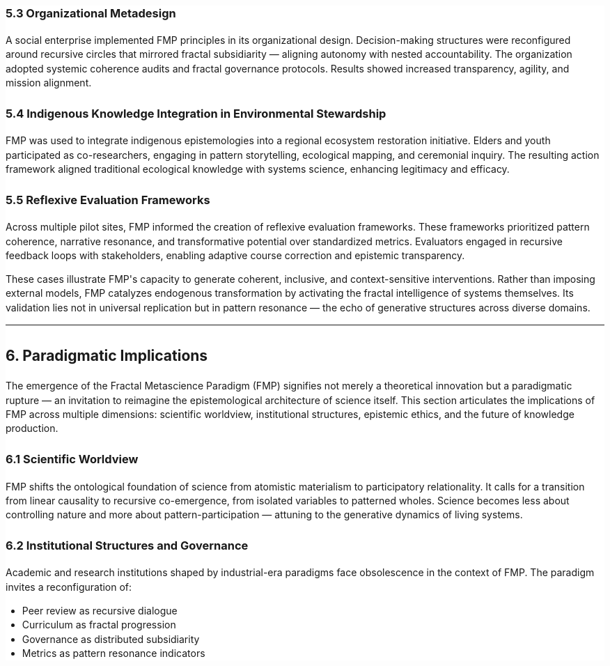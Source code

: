 ### 5.3 Organizational Metadesign

A social enterprise implemented FMP principles in its organizational design. Decision-making structures were reconfigured around recursive circles that mirrored fractal subsidiarity — aligning autonomy with nested accountability. The organization adopted systemic coherence audits and fractal governance protocols. Results showed increased transparency, agility, and mission alignment.

### 5.4 Indigenous Knowledge Integration in Environmental Stewardship

FMP was used to integrate indigenous epistemologies into a regional ecosystem restoration initiative. Elders and youth participated as co-researchers, engaging in pattern storytelling, ecological mapping, and ceremonial inquiry. The resulting action framework aligned traditional ecological knowledge with systems science, enhancing legitimacy and efficacy.

### 5.5 Reflexive Evaluation Frameworks

Across multiple pilot sites, FMP informed the creation of reflexive evaluation frameworks. These frameworks prioritized pattern coherence, narrative resonance, and transformative potential over standardized metrics. Evaluators engaged in recursive feedback loops with stakeholders, enabling adaptive course correction and epistemic transparency.

These cases illustrate FMP's capacity to generate coherent, inclusive, and context-sensitive interventions. Rather than imposing external models, FMP catalyzes endogenous transformation by activating the fractal intelligence of systems themselves. Its validation lies not in universal replication but in pattern resonance — the echo of generative structures across diverse domains.

***

## 6. Paradigmatic Implications

The emergence of the Fractal Metascience Paradigm (FMP) signifies not merely a theoretical innovation but a paradigmatic rupture — an invitation to reimagine the epistemological architecture of science itself. This section articulates the implications of FMP across multiple dimensions: scientific worldview, institutional structures, epistemic ethics, and the future of knowledge production.

### 6.1 Scientific Worldview

FMP shifts the ontological foundation of science from atomistic materialism to participatory relationality. It calls for a transition from linear causality to recursive co-emergence, from isolated variables to patterned wholes. Science becomes less about controlling nature and more about pattern-participation — attuning to the generative dynamics of living systems.

### 6.2 Institutional Structures and Governance

Academic and research institutions shaped by industrial-era paradigms face obsolescence in the context of FMP. The paradigm invites a reconfiguration of:

* Peer review as recursive dialogue
* Curriculum as fractal progression
* Governance as distributed subsidiarity
* Metrics as pattern resonance indicators
